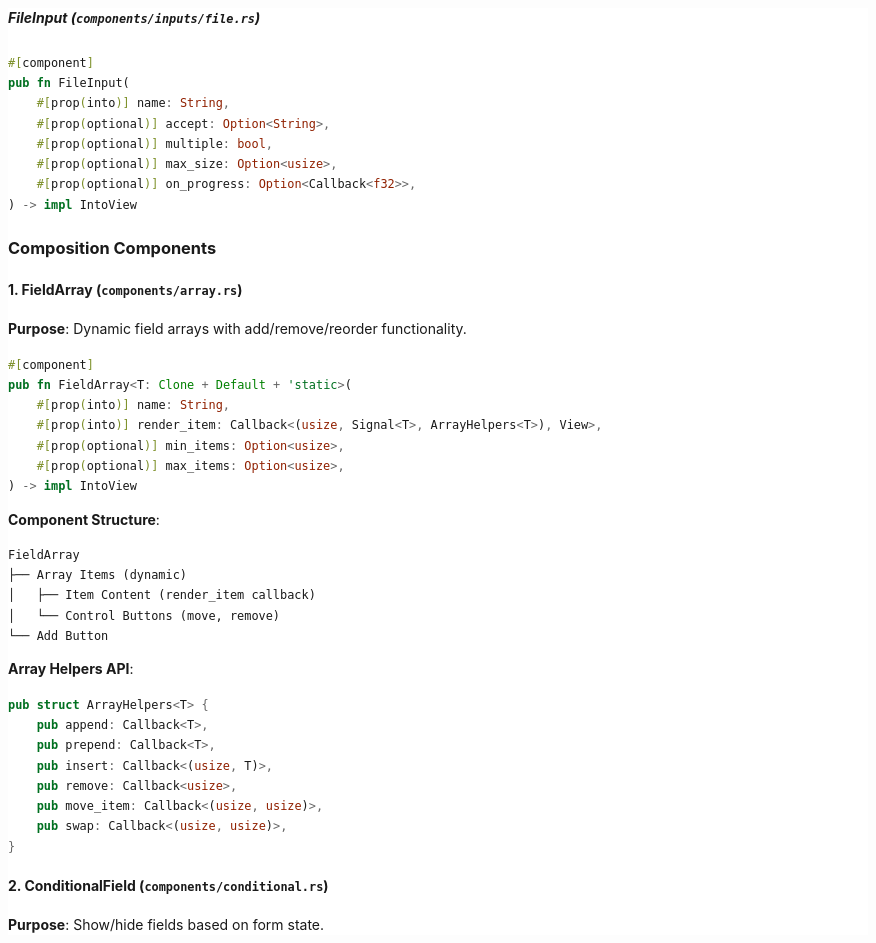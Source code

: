 ##### FileInput (`components/inputs/file.rs`)

```rust
#[component]
pub fn FileInput(
    #[prop(into)] name: String,
    #[prop(optional)] accept: Option<String>,
    #[prop(optional)] multiple: bool,
    #[prop(optional)] max_size: Option<usize>,
    #[prop(optional)] on_progress: Option<Callback<f32>>,
) -> impl IntoView
```

### Composition Components

#### 1. FieldArray (`components/array.rs`)

**Purpose**: Dynamic field arrays with add/remove/reorder functionality.

```rust
#[component]
pub fn FieldArray<T: Clone + Default + 'static>(
    #[prop(into)] name: String,
    #[prop(into)] render_item: Callback<(usize, Signal<T>, ArrayHelpers<T>), View>,
    #[prop(optional)] min_items: Option<usize>,
    #[prop(optional)] max_items: Option<usize>,
) -> impl IntoView
```

**Component Structure**:

```
FieldArray
├── Array Items (dynamic)
│   ├── Item Content (render_item callback)
│   └── Control Buttons (move, remove)
└── Add Button
```

**Array Helpers API**:

```rust
pub struct ArrayHelpers<T> {
    pub append: Callback<T>,
    pub prepend: Callback<T>,
    pub insert: Callback<(usize, T)>,
    pub remove: Callback<usize>,
    pub move_item: Callback<(usize, usize)>,
    pub swap: Callback<(usize, usize)>,
}
```

#### 2. ConditionalField (`components/conditional.rs`)

**Purpose**: Show/hide fields based on form state.
